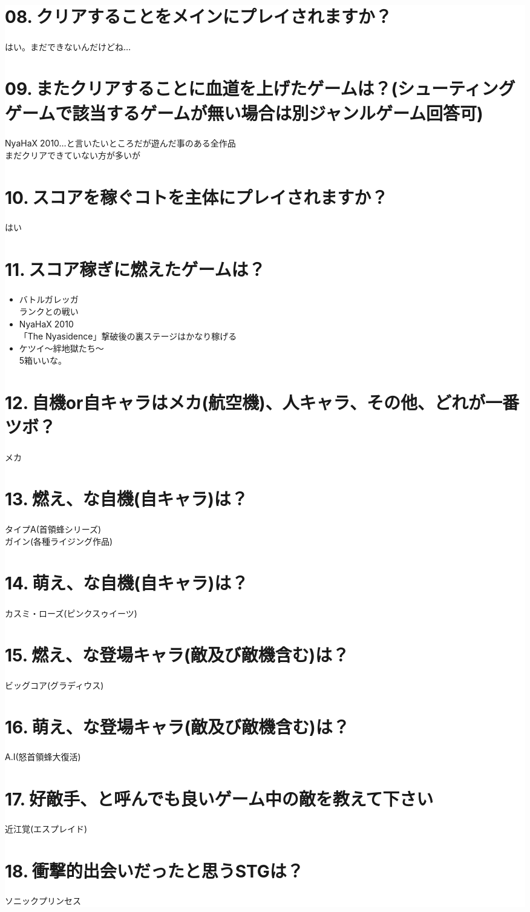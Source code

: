 # 08. クリアすることをメインにプレイされますか？
はい。まだできないんだけどね…

# 09. またクリアすることに血道を上げたゲームは？(シューティングゲームで該当するゲームが無い場合は別ジャンルゲーム回答可)
NyaHaX 2010…と言いたいところだが遊んだ事のある全作品<br>
まだクリアできていない方が多いが

# 10. スコアを稼ぐコトを主体にプレイされますか？
はい

# 11. スコア稼ぎに燃えたゲームは？
- バトルガレッガ<br>
ランクとの戦い
- NyaHaX 2010<br>
「The Nyasidence」撃破後の裏ステージはかなり稼げる
- ケツイ～絆地獄たち～<br>
5箱いいな。

# 12. 自機or自キャラはメカ(航空機)、人キャラ、その他、どれが一番ツボ？
メカ

# 13. 燃え、な自機(自キャラ)は？
タイプA(首領蜂シリーズ)<br>
ガイン(各種ライジング作品)

# 14. 萌え、な自機(自キャラ)は？
カスミ・ローズ(ピンクスゥイーツ)

# 15. 燃え、な登場キャラ(敵及び敵機含む)は？
ビッグコア(グラディウス)

# 16. 萌え、な登場キャラ(敵及び敵機含む)は？
A.I(怒首領蜂大復活)

# 17. 好敵手、と呼んでも良いゲーム中の敵を教えて下さい
近江覚(エスプレイド)

# 18. 衝撃的出会いだったと思うSTGは？
ソニックプリンセス
